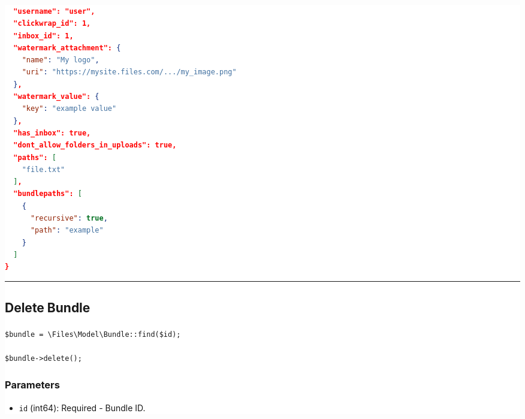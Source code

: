 ```json
  "username": "user",
  "clickwrap_id": 1,
  "inbox_id": 1,
  "watermark_attachment": {
    "name": "My logo",
    "uri": "https://mysite.files.com/.../my_image.png"
  },
  "watermark_value": {
    "key": "example value"
  },
  "has_inbox": true,
  "dont_allow_folders_in_uploads": true,
  "paths": [
    "file.txt"
  ],
  "bundlepaths": [
    {
      "recursive": true,
      "path": "example"
    }
  ]
}
```

---

## Delete Bundle

```
$bundle = \Files\Model\Bundle::find($id);

$bundle->delete();
```

### Parameters

* `id` (int64): Required - Bundle ID.

